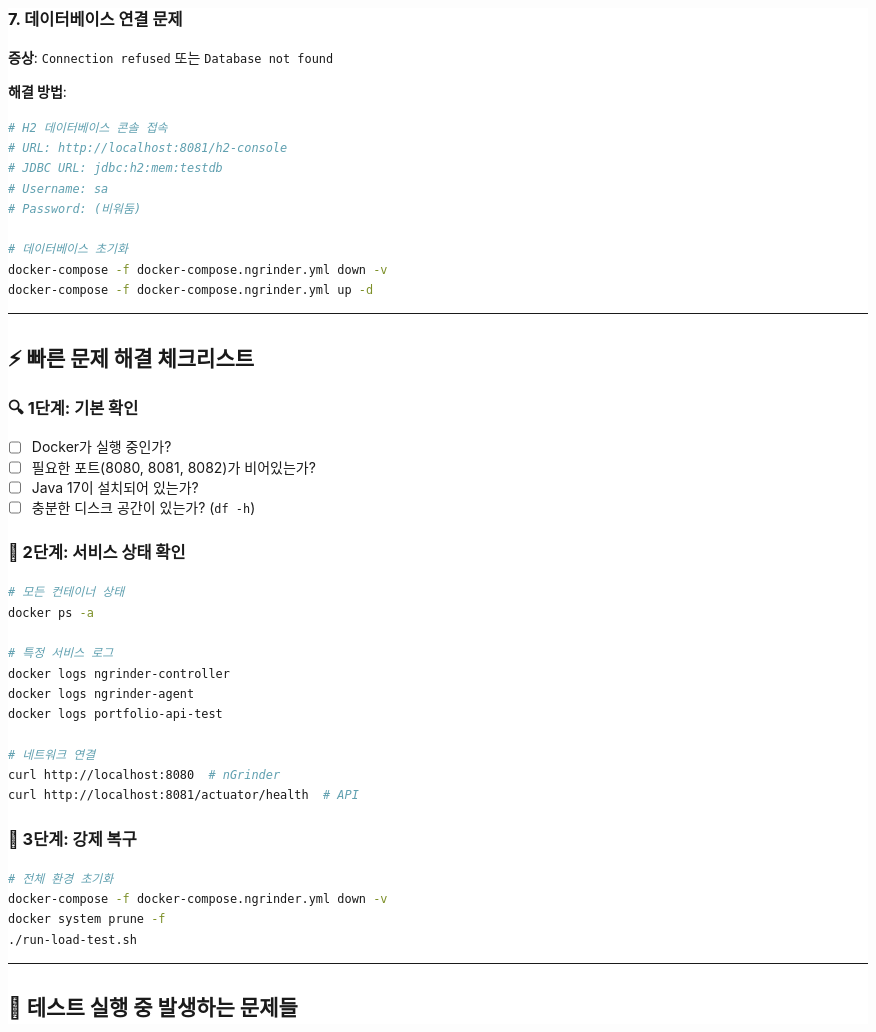 ### 7. 데이터베이스 연결 문제
**증상**: `Connection refused` 또는 `Database not found`

**해결 방법**:
```bash
# H2 데이터베이스 콘솔 접속
# URL: http://localhost:8081/h2-console
# JDBC URL: jdbc:h2:mem:testdb
# Username: sa
# Password: (비워둠)

# 데이터베이스 초기화
docker-compose -f docker-compose.ngrinder.yml down -v
docker-compose -f docker-compose.ngrinder.yml up -d
```

---

## ⚡ 빠른 문제 해결 체크리스트

### 🔍 1단계: 기본 확인
- [ ] Docker가 실행 중인가?
- [ ] 필요한 포트(8080, 8081, 8082)가 비어있는가?
- [ ] Java 17이 설치되어 있는가?
- [ ] 충분한 디스크 공간이 있는가? (`df -h`)

### 🔧 2단계: 서비스 상태 확인
```bash
# 모든 컨테이너 상태
docker ps -a

# 특정 서비스 로그
docker logs ngrinder-controller
docker logs ngrinder-agent  
docker logs portfolio-api-test

# 네트워크 연결
curl http://localhost:8080  # nGrinder
curl http://localhost:8081/actuator/health  # API
```

### 🚨 3단계: 강제 복구
```bash
# 전체 환경 초기화
docker-compose -f docker-compose.ngrinder.yml down -v
docker system prune -f
./run-load-test.sh
```

---

## 🐛 테스트 실행 중 발생하는 문제들
